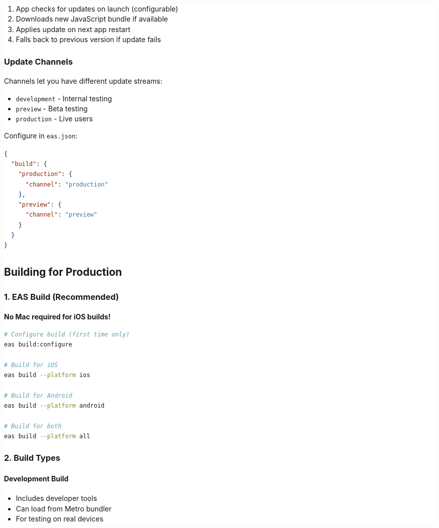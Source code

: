 1. App checks for updates on launch (configurable)
2. Downloads new JavaScript bundle if available
3. Applies update on next app restart
4. Falls back to previous version if update fails

### Update Channels

Channels let you have different update streams:
- `development` - Internal testing
- `preview` - Beta testing
- `production` - Live users

Configure in `eas.json`:
```json
{
  "build": {
    "production": {
      "channel": "production"
    },
    "preview": {
      "channel": "preview"
    }
  }
}
```

## Building for Production

### 1. EAS Build (Recommended)

**No Mac required for iOS builds!**

```bash
# Configure build (first time only)
eas build:configure

# Build for iOS
eas build --platform ios

# Build for Android
eas build --platform android

# Build for both
eas build --platform all
```

### 2. Build Types

#### Development Build
- Includes developer tools
- Can load from Metro bundler
- For testing on real devices
